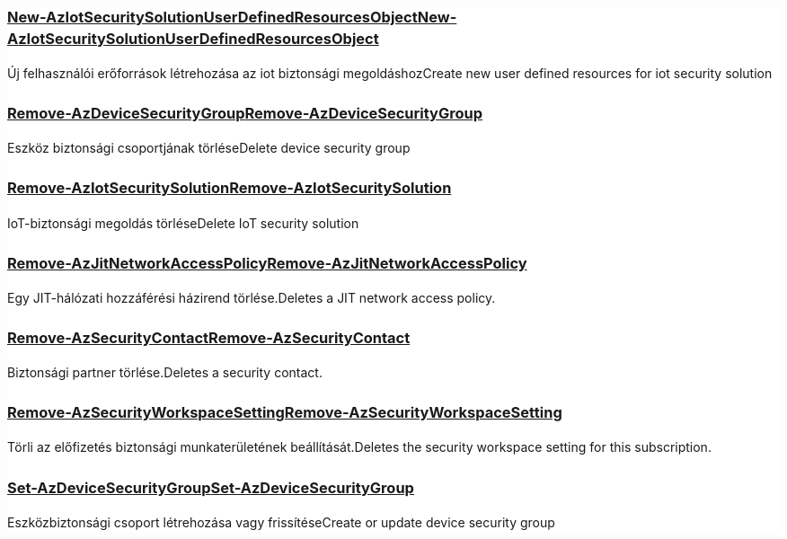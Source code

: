 ### [<span data-ttu-id="28d8d-163">New-AzIotSecuritySolutionUserDefinedResourcesObject</span><span class="sxs-lookup"><span data-stu-id="28d8d-163">New-AzIotSecuritySolutionUserDefinedResourcesObject</span></span>](New-AzIotSecuritySolutionUserDefinedResourcesObject.md)
<span data-ttu-id="28d8d-164">Új felhasználói erőforrások létrehozása az iot biztonsági megoldáshoz</span><span class="sxs-lookup"><span data-stu-id="28d8d-164">Create new user defined resources for iot security solution</span></span>

### [<span data-ttu-id="28d8d-165">Remove-AzDeviceSecurityGroup</span><span class="sxs-lookup"><span data-stu-id="28d8d-165">Remove-AzDeviceSecurityGroup</span></span>](Remove-AzDeviceSecurityGroup.md)
<span data-ttu-id="28d8d-166">Eszköz biztonsági csoportjának törlése</span><span class="sxs-lookup"><span data-stu-id="28d8d-166">Delete device security group</span></span>

### [<span data-ttu-id="28d8d-167">Remove-AzIotSecuritySolution</span><span class="sxs-lookup"><span data-stu-id="28d8d-167">Remove-AzIotSecuritySolution</span></span>](Remove-AzIotSecuritySolution.md)
<span data-ttu-id="28d8d-168">IoT-biztonsági megoldás törlése</span><span class="sxs-lookup"><span data-stu-id="28d8d-168">Delete IoT security solution</span></span>

### [<span data-ttu-id="28d8d-169">Remove-AzJitNetworkAccessPolicy</span><span class="sxs-lookup"><span data-stu-id="28d8d-169">Remove-AzJitNetworkAccessPolicy</span></span>](Remove-AzJitNetworkAccessPolicy.md)
<span data-ttu-id="28d8d-170">Egy JIT-hálózati hozzáférési házirend törlése.</span><span class="sxs-lookup"><span data-stu-id="28d8d-170">Deletes a JIT network access policy.</span></span>

### [<span data-ttu-id="28d8d-171">Remove-AzSecurityContact</span><span class="sxs-lookup"><span data-stu-id="28d8d-171">Remove-AzSecurityContact</span></span>](Remove-AzSecurityContact.md)
<span data-ttu-id="28d8d-172">Biztonsági partner törlése.</span><span class="sxs-lookup"><span data-stu-id="28d8d-172">Deletes a security contact.</span></span>

### [<span data-ttu-id="28d8d-173">Remove-AzSecurityWorkspaceSetting</span><span class="sxs-lookup"><span data-stu-id="28d8d-173">Remove-AzSecurityWorkspaceSetting</span></span>](Remove-AzSecurityWorkspaceSetting.md)
<span data-ttu-id="28d8d-174">Törli az előfizetés biztonsági munkaterületének beállítását.</span><span class="sxs-lookup"><span data-stu-id="28d8d-174">Deletes the security workspace setting for this subscription.</span></span>

### [<span data-ttu-id="28d8d-175">Set-AzDeviceSecurityGroup</span><span class="sxs-lookup"><span data-stu-id="28d8d-175">Set-AzDeviceSecurityGroup</span></span>](Set-AzDeviceSecurityGroup.md)
<span data-ttu-id="28d8d-176">Eszközbiztonsági csoport létrehozása vagy frissítése</span><span class="sxs-lookup"><span data-stu-id="28d8d-176">Create or update device security group</span></span>
